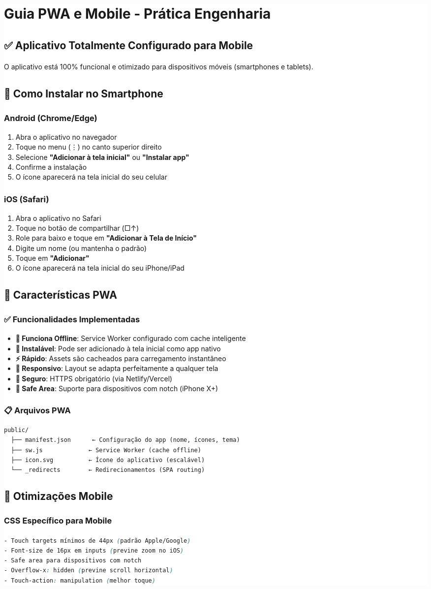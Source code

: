 # Guia PWA e Mobile - Prática Engenharia

## ✅ Aplicativo Totalmente Configurado para Mobile

O aplicativo está 100% funcional e otimizado para dispositivos móveis (smartphones e tablets).

## 📱 Como Instalar no Smartphone

### Android (Chrome/Edge)
1. Abra o aplicativo no navegador
2. Toque no menu (⋮) no canto superior direito
3. Selecione **"Adicionar à tela inicial"** ou **"Instalar app"**
4. Confirme a instalação
5. O ícone aparecerá na tela inicial do seu celular

### iOS (Safari)
1. Abra o aplicativo no Safari
2. Toque no botão de compartilhar (□↑)
3. Role para baixo e toque em **"Adicionar à Tela de Início"**
4. Digite um nome (ou mantenha o padrão)
5. Toque em **"Adicionar"**
6. O ícone aparecerá na tela inicial do seu iPhone/iPad

## 🎨 Características PWA

### ✅ Funcionalidades Implementadas

- **📴 Funciona Offline**: Service Worker configurado com cache inteligente
- **📲 Instalável**: Pode ser adicionado à tela inicial como app nativo
- **⚡ Rápido**: Assets são cacheados para carregamento instantâneo
- **📱 Responsivo**: Layout se adapta perfeitamente a qualquer tela
- **🎯 Seguro**: HTTPS obrigatório (via Netlify/Vercel)
- **🔔 Safe Area**: Suporte para dispositivos com notch (iPhone X+)

### 📋 Arquivos PWA

```
public/
  ├── manifest.json      ← Configuração do app (nome, ícones, tema)
  ├── sw.js             ← Service Worker (cache offline)
  ├── icon.svg          ← Ícone do aplicativo (escalável)
  └── _redirects        ← Redirecionamentos (SPA routing)
```

## 🎯 Otimizações Mobile

### CSS Específico para Mobile
```css
- Touch targets mínimos de 44px (padrão Apple/Google)
- Font-size de 16px em inputs (previne zoom no iOS)
- Safe area para dispositivos com notch
- Overflow-x: hidden (previne scroll horizontal)
- Touch-action: manipulation (melhor toque)
```
